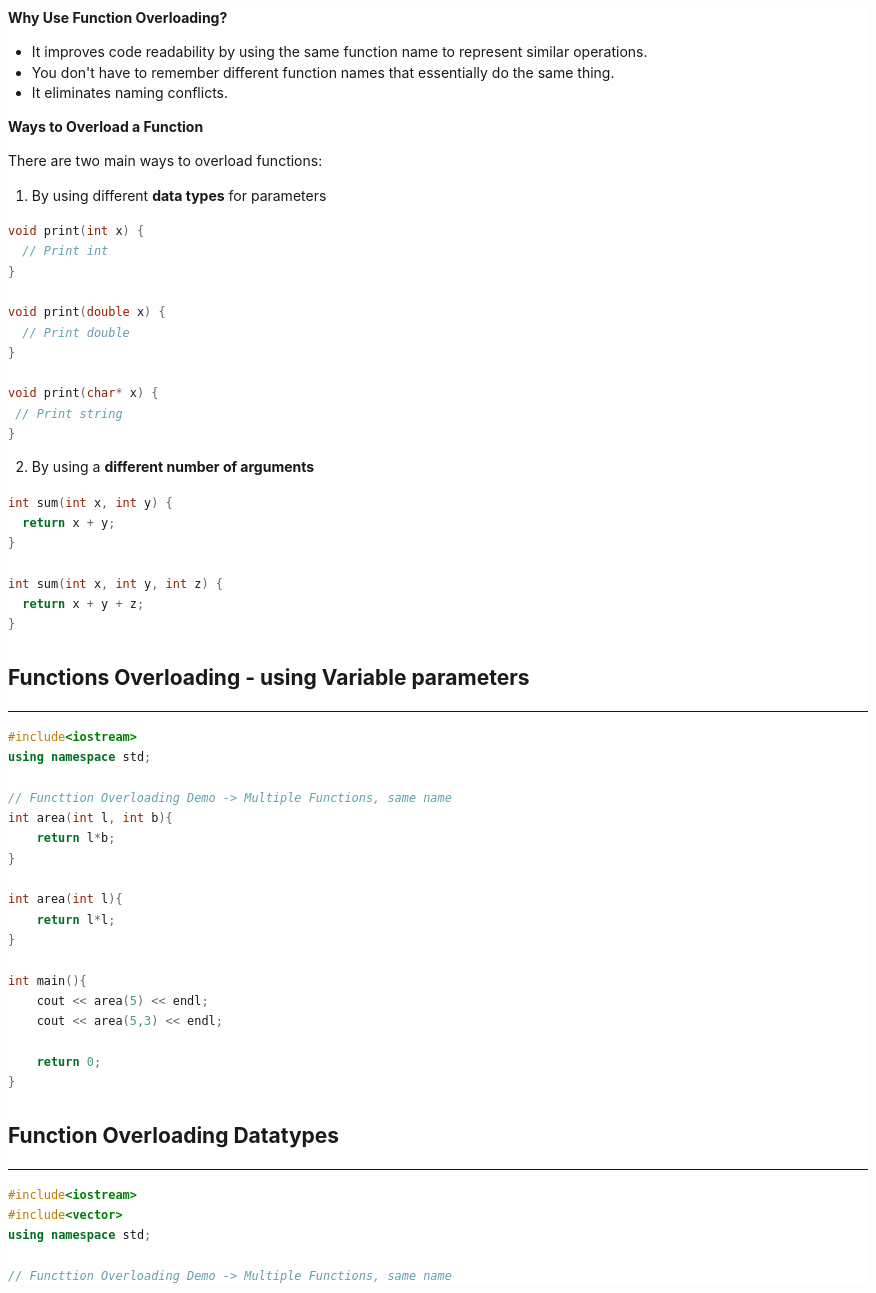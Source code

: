 **Why Use Function Overloading?**

- It improves code readability by using the same function name to represent similar operations.
- You don't have to remember different function names that essentially do the same thing.
- It eliminates naming conflicts.

**Ways to Overload a Function**

There are two main ways to overload functions:

1. By using different **data types** for parameters 
```cpp
void print(int x) {
  // Print int  
}

void print(double x) {
  // Print double
}

void print(char* x) {
 // Print string   
}   
```
2. By using a **different number of arguments** 
```cpp
int sum(int x, int y) {
  return x + y;
}

int sum(int x, int y, int z) {
  return x + y + z;
}
```

## Functions Overloading - using Variable parameters 
---
```cpp
#include<iostream>
using namespace std;

// Functtion Overloading Demo -> Multiple Functions, same name
int area(int l, int b){
	return l*b;
}

int area(int l){
	return l*l;
}

int main(){
	cout << area(5) << endl;
	cout << area(5,3) << endl;
	
	return 0;
}
```
## Function Overloading Datatypes
---
```cpp
#include<iostream>
#include<vector>
using namespace std;

// Functtion Overloading Demo -> Multiple Functions, same name
```